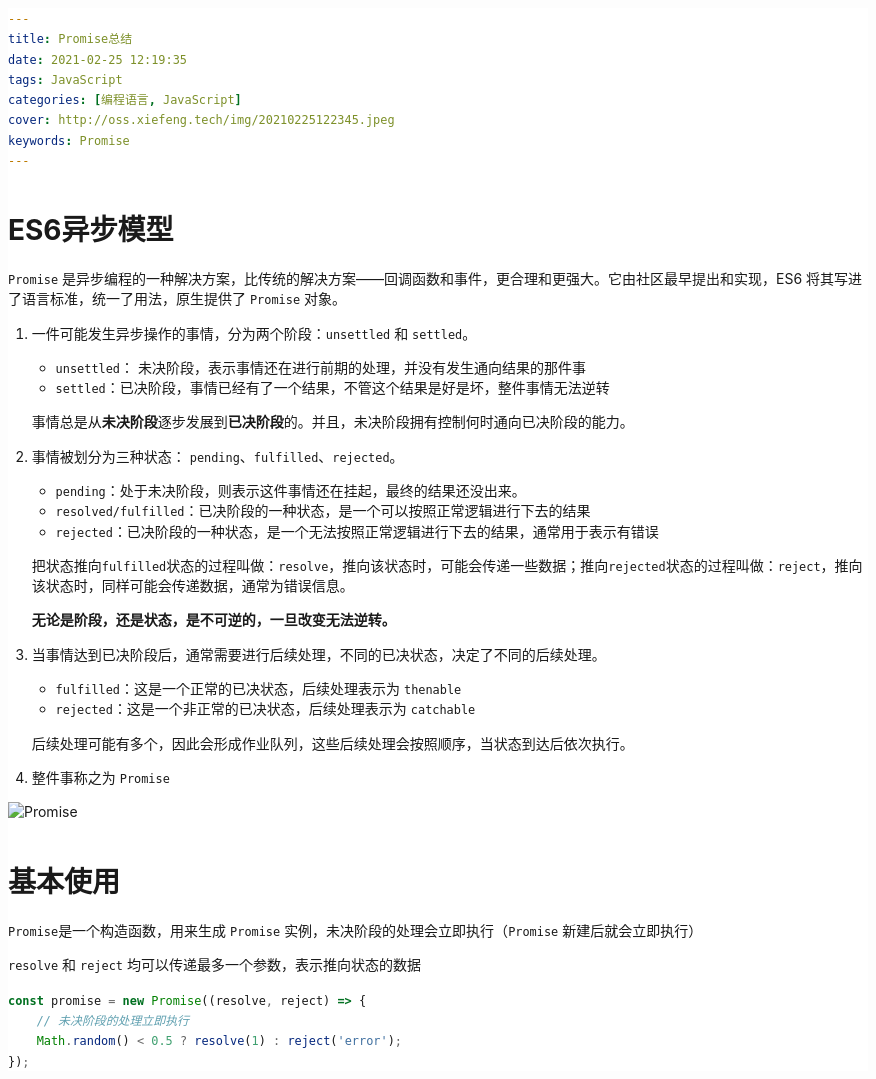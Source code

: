 ```yaml
---
title: Promise总结
date: 2021-02-25 12:19:35
tags: JavaScript
categories: [编程语言, JavaScript]
cover: http://oss.xiefeng.tech/img/20210225122345.jpeg
keywords: Promise
---
```


# ES6异步模型

`Promise` 是异步编程的一种解决方案，比传统的解决方案——回调函数和事件，更合理和更强大。它由社区最早提出和实现，ES6 将其写进了语言标准，统一了用法，原生提供了 `Promise` 对象。

1. 一件可能发生异步操作的事情，分为两个阶段：`unsettled` 和 `settled`。

	- `unsettled`： 未决阶段，表示事情还在进行前期的处理，并没有发生通向结果的那件事
	- `settled`：已决阶段，事情已经有了一个结果，不管这个结果是好是坏，整件事情无法逆转

	事情总是从**未决阶段**逐步发展到**已决阶段**的。并且，未决阶段拥有控制何时通向已决阶段的能力。

2. 事情被划分为三种状态： `pending`、`fulfilled`、`rejected`。

	- `pending`：处于未决阶段，则表示这件事情还在挂起，最终的结果还没出来。
	- `resolved/fulfilled`：已决阶段的一种状态，是一个可以按照正常逻辑进行下去的结果
	- `rejected`：已决阶段的一种状态，是一个无法按照正常逻辑进行下去的结果，通常用于表示有错误

	把状态推向`fulfilled`状态的过程叫做：`resolve`，推向该状态时，可能会传递一些数据；推向`rejected`状态的过程叫做：`reject`，推向该状态时，同样可能会传递数据，通常为错误信息。

	**无论是阶段，还是状态，是不可逆的，一旦改变无法逆转。**

3. 当事情达到已决阶段后，通常需要进行后续处理，不同的已决状态，决定了不同的后续处理。

	- `fulfilled`：这是一个正常的已决状态，后续处理表示为 `thenable`
	- `rejected`：这是一个非正常的已决状态，后续处理表示为 `catchable`

	后续处理可能有多个，因此会形成作业队列，这些后续处理会按照顺序，当状态到达后依次执行。

4. 整件事称之为 `Promise`

![Promise](http://oss.xiefeng.tech/img/20210225182153.png)

# 基本使用

`Promise`是一个构造函数，用来生成 `Promise` 实例，未决阶段的处理会立即执行（`Promise` 新建后就会立即执行）

`resolve` 和 `reject` 均可以传递最多一个参数，表示推向状态的数据

```js
const promise = new Promise((resolve, reject) => {
    // 未决阶段的处理立即执行
    Math.random() < 0.5 ? resolve(1) : reject('error');
});
```
